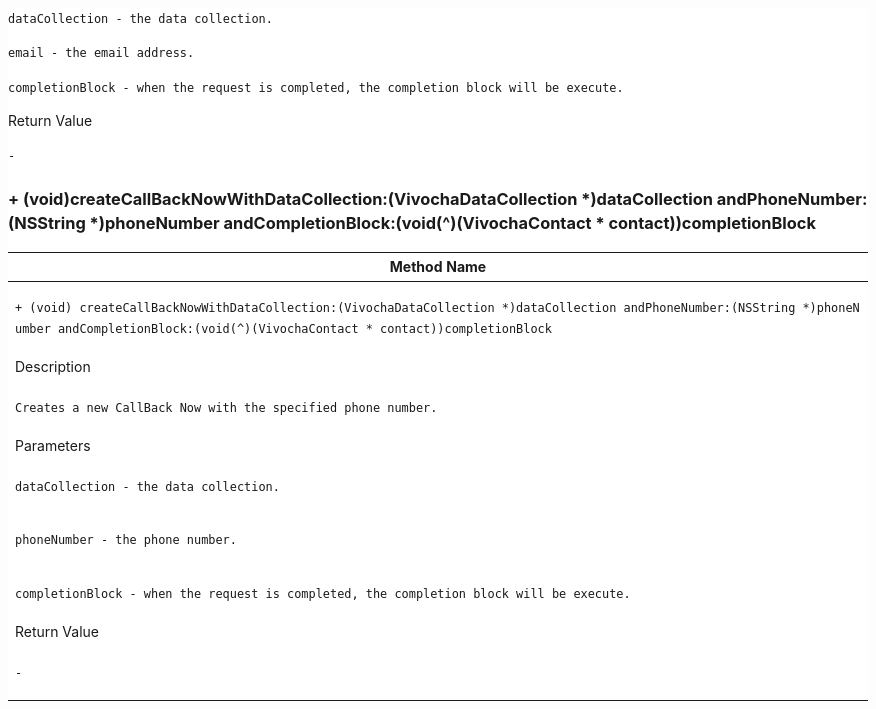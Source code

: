 <td><pre><code>dataCollection - the data collection.</code></pre></td>
</tr>
<tr class="even">
<td><pre><code>email - the email address.</code></pre></td>
</tr>
<tr class="odd">
<td><pre><code>completionBlock - when the request is completed, the completion block will be execute.</code></pre></td>
</tr>
<tr class="even">
<td>Return Value</td>
</tr>
<tr class="odd">
<td><pre><code>-</code></pre></td>
</tr>
</tbody>
</table>

### + (void)createCallBackNowWithDataCollection:(VivochaDataCollection \*)dataCollection andPhoneNumber:(NSString \*)phoneNumber andCompletionBlock:(void(^)(VivochaContact \* contact))completionBlock

<table>
<colgroup>
<col style="width: 100%" />
</colgroup>
<thead>
<tr class="header">
<th>Method Name</th>
</tr>
</thead>
<tbody>
<tr class="odd">
<td><pre class="p2"><code>+ (void) createCallBackNowWithDataCollection:(VivochaDataCollection *)dataCollection andPhoneNumber:(NSString *)phoneNumber andCompletionBlock:(void(^)(VivochaContact * contact))completionBlock</code></pre></td>
</tr>
<tr class="even">
<td>Description</td>
</tr>
<tr class="odd">
<td><pre class="p2"><code>Creates a new CallBack Now with the specified phone number.</code></pre></td>
</tr>
<tr class="even">
<td>Parameters</td>
</tr>
<tr class="odd">
<td><pre><code>dataCollection - the data collection.</code></pre></td>
</tr>
<tr class="even">
<td><pre><code>phoneNumber - the phone number.</code></pre></td>
</tr>
<tr class="odd">
<td><pre><code>completionBlock - when the request is completed, the completion block will be execute.</code></pre></td>
</tr>
<tr class="even">
<td>Return Value</td>
</tr>
<tr class="odd">
<td><pre><code>-</code></pre></td>
</tr>